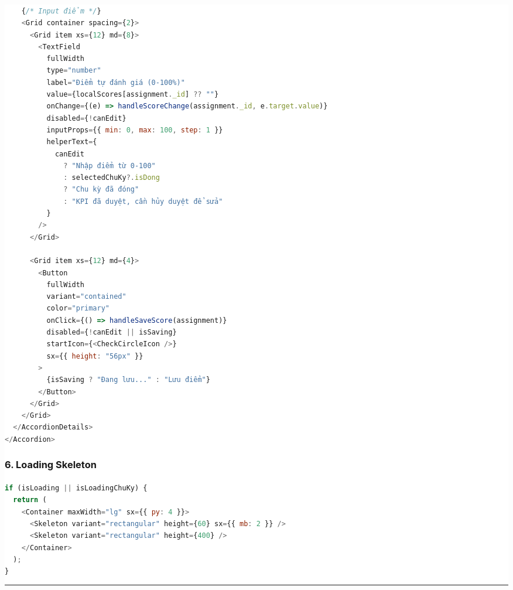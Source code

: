 ```javascript
    {/* Input điểm */}
    <Grid container spacing={2}>
      <Grid item xs={12} md={8}>
        <TextField
          fullWidth
          type="number"
          label="Điểm tự đánh giá (0-100%)"
          value={localScores[assignment._id] ?? ""}
          onChange={(e) => handleScoreChange(assignment._id, e.target.value)}
          disabled={!canEdit}
          inputProps={{ min: 0, max: 100, step: 1 }}
          helperText={
            canEdit
              ? "Nhập điểm từ 0-100"
              : selectedChuKy?.isDong
              ? "Chu kỳ đã đóng"
              : "KPI đã duyệt, cần hủy duyệt để sửa"
          }
        />
      </Grid>

      <Grid item xs={12} md={4}>
        <Button
          fullWidth
          variant="contained"
          color="primary"
          onClick={() => handleSaveScore(assignment)}
          disabled={!canEdit || isSaving}
          startIcon={<CheckCircleIcon />}
          sx={{ height: "56px" }}
        >
          {isSaving ? "Đang lưu..." : "Lưu điểm"}
        </Button>
      </Grid>
    </Grid>
  </AccordionDetails>
</Accordion>
```

### **6. Loading Skeleton**

```javascript
if (isLoading || isLoadingChuKy) {
  return (
    <Container maxWidth="lg" sx={{ py: 4 }}>
      <Skeleton variant="rectangular" height={60} sx={{ mb: 2 }} />
      <Skeleton variant="rectangular" height={400} />
    </Container>
  );
}
```

---